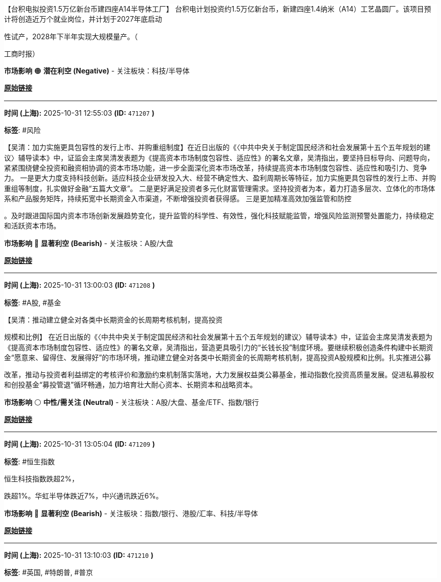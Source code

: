 【台积电拟投资1.5万亿新台币建四座A14半导体工厂】
台积电计划投资约1.5万亿新台币，新建四座1.4纳米（A14）工艺晶圆厂。该项目预计将创造近万个就业岗位，并计划于2027年底启动

性试产，2028年下半年实现大规模量产。（

工商时报）

**市场影响** 🟠 **潜在利空 (Negative)** - 关注板块：科技/半导体

**[原始链接](https://t.me/FinanceNewsDaily/471206)**

---
**时间 (上海):** 2025-10-31 12:55:03 **(ID:** `471207` **)**

**标签**: #风险

【吴清：加力实施更具包容性的发行上市、并购重组制度】在近日出版的《〈中共中央关于制定国民经济和社会发展第十五个五年规划的建议〉辅导读本》中，证监会主席吴清发表题为《提高资本市场制度包容性、适应性》的署名文章，吴清指出，要坚持目标导向、问题导向，紧紧围绕健全投资和融资相协调的资本市场功能，进一步全面深化资本市场改革，持续提高资本市场制度包容性、适应性和吸引力、竞争力。
一是更大力度支持科技创新。适应科技企业研发投入大、经营不确定性大、盈利周期长等特征，加力实施更具包容性的发行上市、并购重组等制度，扎实做好金融“五篇大文章”。
二是更好满足投资者多元化财富管理需求。坚持投资者为本，着力打造多层次、立体化的市场体系和产品服务矩阵，持续拓宽中长期资金入市渠道，不断增强投资者获得感。
三是更加精准高效加强监管和防控

。及时跟进国际国内资本市场创新发展趋势变化，提升监管的科学性、有效性，强化科技赋能监管，增强风险监测预警处置能力，持续稳定和活跃资本市场。

**市场影响** 🔴 **显著利空 (Bearish)** - 关注板块：A股/大盘

**[原始链接](https://t.me/FinanceNewsDaily/471207)**

---
**时间 (上海):** 2025-10-31 13:00:03 **(ID:** `471208` **)**

**标签**: #A股, #基金

【吴清：推动建立健全对各类中长期资金的长周期考核机制，提高投资

规模和比例】
在近日出版的《〈中共中央关于制定国民经济和社会发展第十五个五年规划的建议〉辅导读本》中，证监会主席吴清发表题为《提高资本市场制度包容性、适应性》的署名文章，吴清指出，营造更具吸引力的“长钱长投”制度环境。要继续积极创造条件构建中长期资金“愿意来、留得住、发展得好”的市场环境，推动建立健全对各类中长期资金的长周期考核机制，提高投资A股规模和比例。扎实推进公募

改革，推动与投资者利益绑定的考核评价和激励约束机制落实落地，大力发展权益类公募基金，推动指数化投资高质量发展。促进私募股权和创投基金“募投管退”循环畅通，加力培育壮大耐心资本、长期资本和战略资本。

**市场影响** ⚪ **中性/需关注 (Neutral)** - 关注板块：A股/大盘、基金/ETF、指数/银行

**[原始链接](https://t.me/FinanceNewsDaily/471208)**

---
**时间 (上海):** 2025-10-31 13:05:04 **(ID:** `471209` **)**

**标签**: #恒生指数

恒生科技指数跌超2%，

跌超1%。华虹半导体跌近7%，中兴通讯跌近6%。

**市场影响** 🔴 **显著利空 (Bearish)** - 关注板块：指数/银行、港股/汇率、科技/半导体

**[原始链接](https://t.me/FinanceNewsDaily/471209)**

---
**时间 (上海):** 2025-10-31 13:10:03 **(ID:** `471210` **)**

**标签**: #英国, #特朗普, #普京
